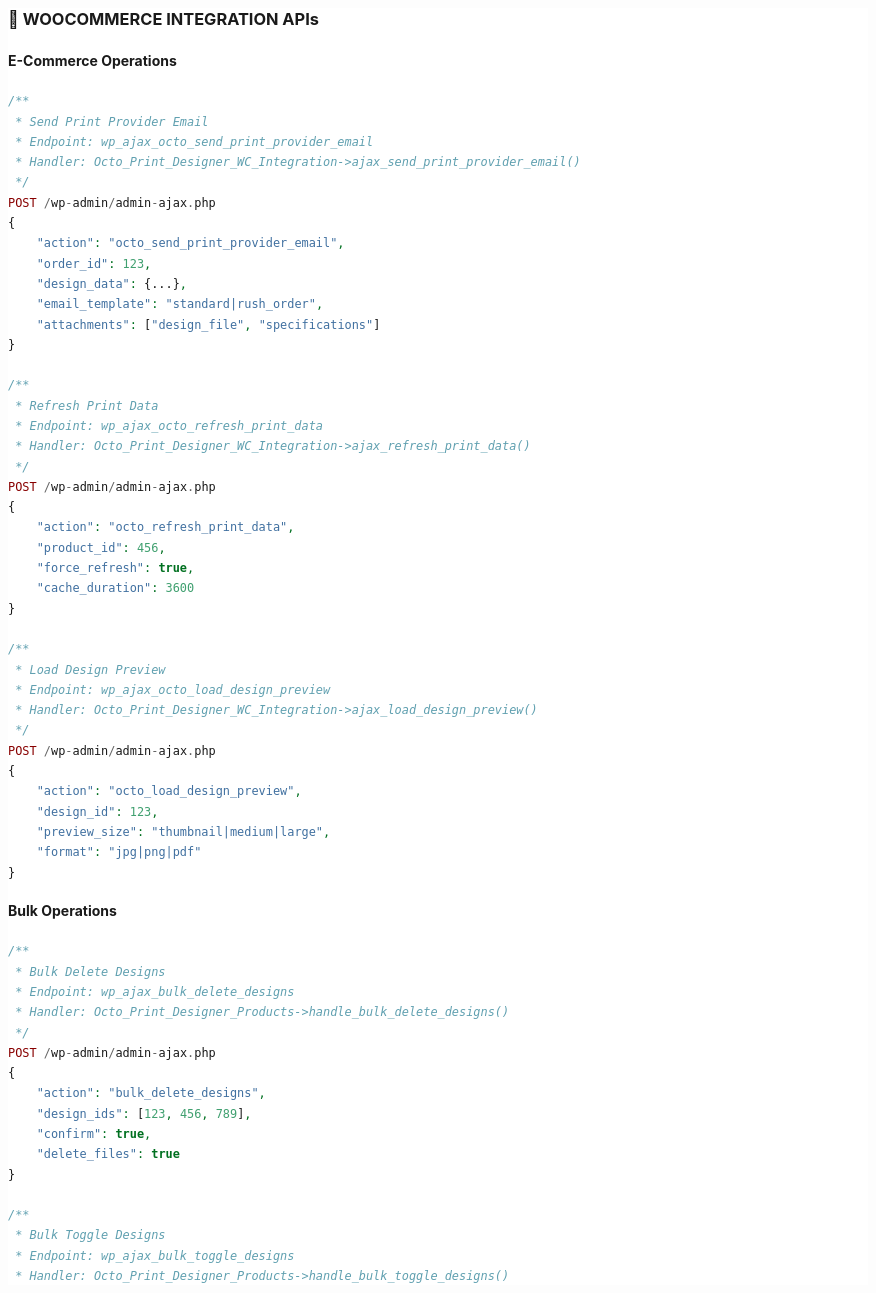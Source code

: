 ### 🛒 **WOOCOMMERCE INTEGRATION APIs**

#### **E-Commerce Operations**
```php
/**
 * Send Print Provider Email
 * Endpoint: wp_ajax_octo_send_print_provider_email
 * Handler: Octo_Print_Designer_WC_Integration->ajax_send_print_provider_email()
 */
POST /wp-admin/admin-ajax.php
{
    "action": "octo_send_print_provider_email",
    "order_id": 123,
    "design_data": {...},
    "email_template": "standard|rush_order",
    "attachments": ["design_file", "specifications"]
}

/**
 * Refresh Print Data
 * Endpoint: wp_ajax_octo_refresh_print_data
 * Handler: Octo_Print_Designer_WC_Integration->ajax_refresh_print_data()
 */
POST /wp-admin/admin-ajax.php
{
    "action": "octo_refresh_print_data",
    "product_id": 456,
    "force_refresh": true,
    "cache_duration": 3600
}

/**
 * Load Design Preview
 * Endpoint: wp_ajax_octo_load_design_preview
 * Handler: Octo_Print_Designer_WC_Integration->ajax_load_design_preview()
 */
POST /wp-admin/admin-ajax.php
{
    "action": "octo_load_design_preview",
    "design_id": 123,
    "preview_size": "thumbnail|medium|large",
    "format": "jpg|png|pdf"
}
```

#### **Bulk Operations**
```php
/**
 * Bulk Delete Designs
 * Endpoint: wp_ajax_bulk_delete_designs
 * Handler: Octo_Print_Designer_Products->handle_bulk_delete_designs()
 */
POST /wp-admin/admin-ajax.php
{
    "action": "bulk_delete_designs",
    "design_ids": [123, 456, 789],
    "confirm": true,
    "delete_files": true
}

/**
 * Bulk Toggle Designs
 * Endpoint: wp_ajax_bulk_toggle_designs
 * Handler: Octo_Print_Designer_Products->handle_bulk_toggle_designs()
```